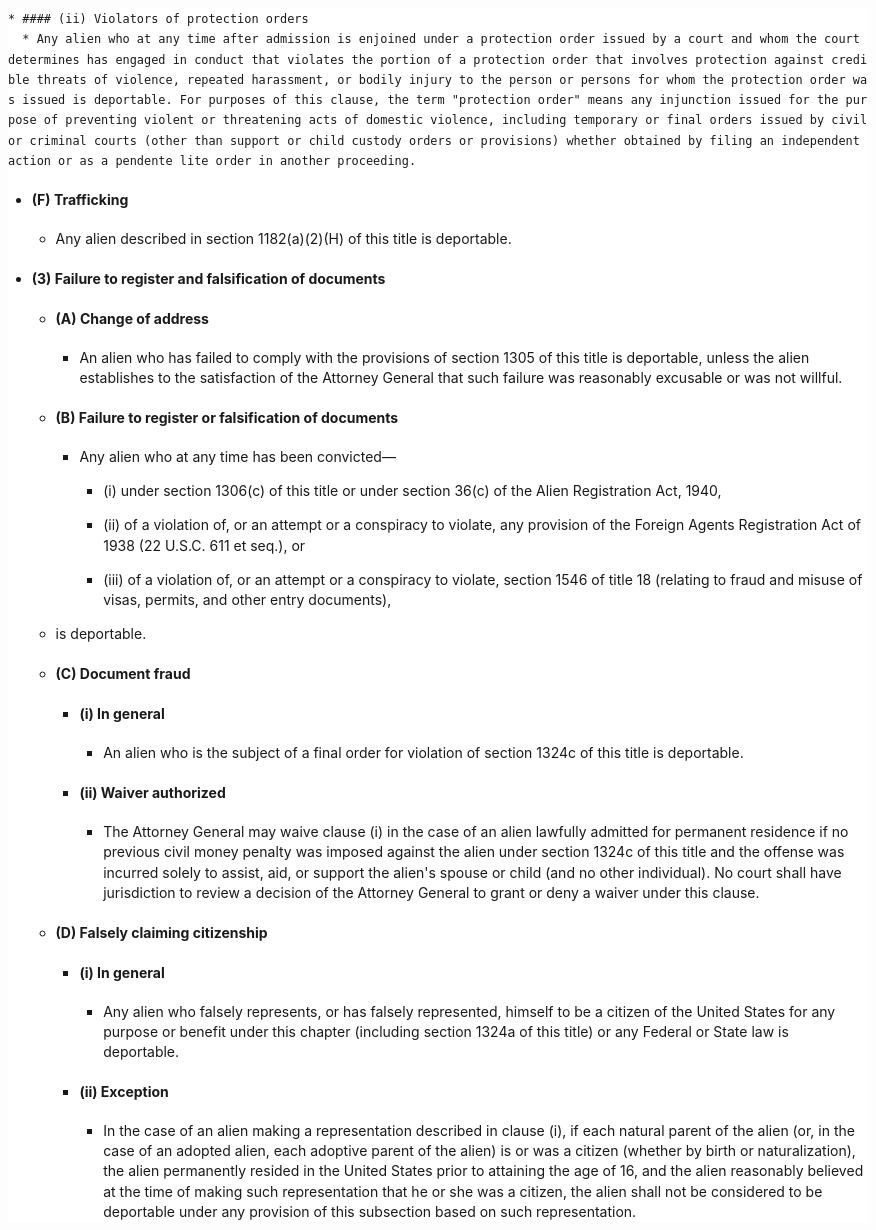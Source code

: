     * #### (ii) Violators of protection orders
      * Any alien who at any time after admission is enjoined under a protection order issued by a court and whom the court determines has engaged in conduct that violates the portion of a protection order that involves protection against credible threats of violence, repeated harassment, or bodily injury to the person or persons for whom the protection order was issued is deportable. For purposes of this clause, the term "protection order" means any injunction issued for the purpose of preventing violent or threatening acts of domestic violence, including temporary or final orders issued by civil or criminal courts (other than support or child custody orders or provisions) whether obtained by filing an independent action or as a pendente lite order in another proceeding.

  * #### (F) Trafficking
    * Any alien described in section 1182(a)(2)(H) of this title is deportable.

* #### (3) Failure to register and falsification of documents
  * #### (A) Change of address
    * An alien who has failed to comply with the provisions of section 1305 of this title is deportable, unless the alien establishes to the satisfaction of the Attorney General that such failure was reasonably excusable or was not willful.

  * #### (B) Failure to register or falsification of documents
    * Any alien who at any time has been convicted—

      * (i) under section 1306(c) of this title or under section 36(c) of the Alien Registration Act, 1940,

      * (ii) of a violation of, or an attempt or a conspiracy to violate, any provision of the Foreign Agents Registration Act of 1938 (22 U.S.C. 611 et seq.), or

      * (iii) of a violation of, or an attempt or a conspiracy to violate, section 1546 of title 18 (relating to fraud and misuse of visas, permits, and other entry documents),


  * is deportable.

  * #### (C) Document fraud
    * #### (i) In general
      * An alien who is the subject of a final order for violation of section 1324c of this title is deportable.

    * #### (ii) Waiver authorized
      * The Attorney General may waive clause (i) in the case of an alien lawfully admitted for permanent residence if no previous civil money penalty was imposed against the alien under section 1324c of this title and the offense was incurred solely to assist, aid, or support the alien's spouse or child (and no other individual). No court shall have jurisdiction to review a decision of the Attorney General to grant or deny a waiver under this clause.

  * #### (D) Falsely claiming citizenship
    * #### (i) In general
      * Any alien who falsely represents, or has falsely represented, himself to be a citizen of the United States for any purpose or benefit under this chapter (including section 1324a of this title) or any Federal or State law is deportable.

    * #### (ii) Exception
      * In the case of an alien making a representation described in clause (i), if each natural parent of the alien (or, in the case of an adopted alien, each adoptive parent of the alien) is or was a citizen (whether by birth or naturalization), the alien permanently resided in the United States prior to attaining the age of 16, and the alien reasonably believed at the time of making such representation that he or she was a citizen, the alien shall not be considered to be deportable under any provision of this subsection based on such representation.
